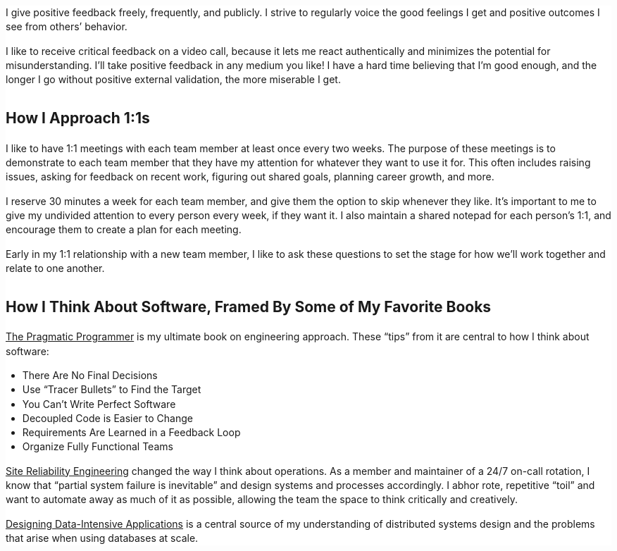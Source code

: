 I give positive feedback freely, frequently, and publicly. I strive to regularly voice the good feelings I get and
positive outcomes I see from others’ behavior.

I like to receive critical feedback on a video call, because it lets me react authentically and minimizes the potential
for misunderstanding. I’ll take positive feedback in any medium you like! I have a hard time believing that I’m good
enough, and the longer I go without positive external validation, the more miserable I get.

## How I Approach 1:1s

I like to have 1:1 meetings with each team member at least once every two weeks. The purpose of these meetings is to
demonstrate to each team member that they have my attention for whatever they want to use it for. This often includes
raising issues, asking for feedback on recent work, figuring out shared goals, planning career growth, and more.

I reserve 30 minutes a week for each team member, and give them the option to skip whenever they like. It’s important
to me to give my undivided attention to every person every week, if they want it. I also maintain a shared notepad for
each person’s 1:1, and encourage them to create a plan for each meeting.

Early in my 1:1 relationship with a new team member, I like to ask these questions to set the stage for how we’ll work
together and relate to one another.

## How I Think About Software, Framed By Some of My Favorite Books

[The Pragmatic Programmer](https://pragprog.com/tips/) is my ultimate book on engineering approach. These “tips” from
it are central to how I think about software:

* There Are No Final Decisions
* Use “Tracer Bullets” to Find the Target
* You Can’t Write Perfect Software
* Decoupled Code is Easier to Change
* Requirements Are Learned in a Feedback Loop
* Organize Fully Functional Teams

[Site Reliability Engineering](https://sre.google/sre-book/table-of-contents/) changed the way I think about
operations. As a member and maintainer of a 24/7 on-call rotation, I know that “partial system failure is inevitable”
and design systems and processes accordingly. I abhor rote, repetitive “toil” and want to automate away as much of it
as possible, allowing the team the space to think critically and creatively.

[Designing Data-Intensive Applications](https://dataintensive.net/) is a central source of my understanding of
distributed systems design and the problems that arise when using databases at scale.
